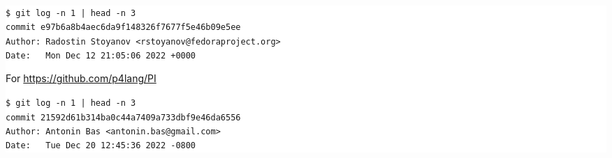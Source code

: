 ```
$ git log -n 1 | head -n 3
commit e97b6a8b4aec6da9f148326f7677f5e46b09e5ee
Author: Radostin Stoyanov <rstoyanov@fedoraproject.org>
Date:   Mon Dec 12 21:05:06 2022 +0000
```

For https://github.com/p4lang/PI

```
$ git log -n 1 | head -n 3
commit 21592d61b314ba0c44a7409a733dbf9e46da6556
Author: Antonin Bas <antonin.bas@gmail.com>
Date:   Tue Dec 20 12:45:36 2022 -0800
```
